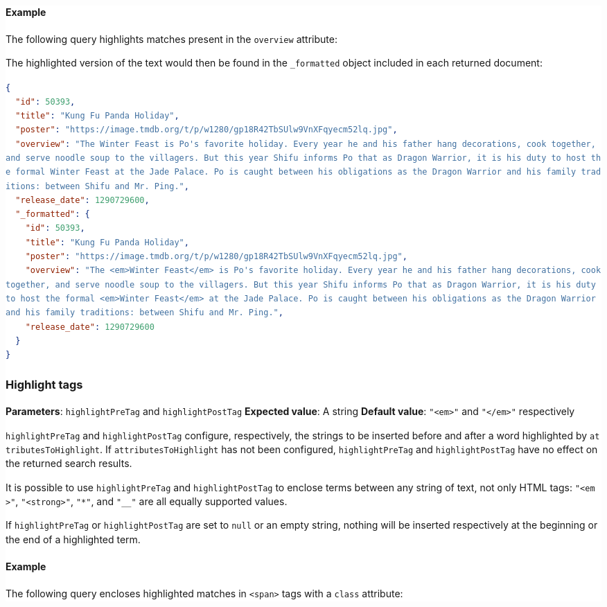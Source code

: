 #### Example

The following query highlights matches present in the `overview` attribute:

<CodeSamples id="search_parameter_guide_highlight_1" />

The highlighted version of the text would then be found in the `_formatted` object included in each returned document:

```json
{
  "id": 50393,
  "title": "Kung Fu Panda Holiday",
  "poster": "https://image.tmdb.org/t/p/w1280/gp18R42TbSUlw9VnXFqyecm52lq.jpg",
  "overview": "The Winter Feast is Po's favorite holiday. Every year he and his father hang decorations, cook together, and serve noodle soup to the villagers. But this year Shifu informs Po that as Dragon Warrior, it is his duty to host the formal Winter Feast at the Jade Palace. Po is caught between his obligations as the Dragon Warrior and his family traditions: between Shifu and Mr. Ping.",
  "release_date": 1290729600,
  "_formatted": {
    "id": 50393,
    "title": "Kung Fu Panda Holiday",
    "poster": "https://image.tmdb.org/t/p/w1280/gp18R42TbSUlw9VnXFqyecm52lq.jpg",
    "overview": "The <em>Winter Feast</em> is Po's favorite holiday. Every year he and his father hang decorations, cook together, and serve noodle soup to the villagers. But this year Shifu informs Po that as Dragon Warrior, it is his duty to host the formal <em>Winter Feast</em> at the Jade Palace. Po is caught between his obligations as the Dragon Warrior and his family traditions: between Shifu and Mr. Ping.",
    "release_date": 1290729600
  }
}
```

### Highlight tags

**Parameters**: `highlightPreTag` and `highlightPostTag`
**Expected value**: A string
**Default value**: `"<em>"` and `"</em>"` respectively

`highlightPreTag` and `highlightPostTag` configure, respectively, the strings to be inserted before and after a word highlighted by `attributesToHighlight`. If `attributesToHighlight` has not been configured, `highlightPreTag` and `highlightPostTag` have no effect on the returned search results.

It is possible to use `highlightPreTag` and `highlightPostTag` to enclose terms between any string of text, not only HTML tags: `"<em>"`, `"<strong>"`, `"*"`, and `"__"` are all equally supported values.

If `highlightPreTag` or `highlightPostTag` are set to `null` or an empty string, nothing will be inserted respectively at the beginning or the end of a highlighted term.

#### Example

The following query encloses highlighted matches in `<span>` tags with a `class` attribute:

<CodeSamples id="search_parameter_guide_highlight_tag_1" />

